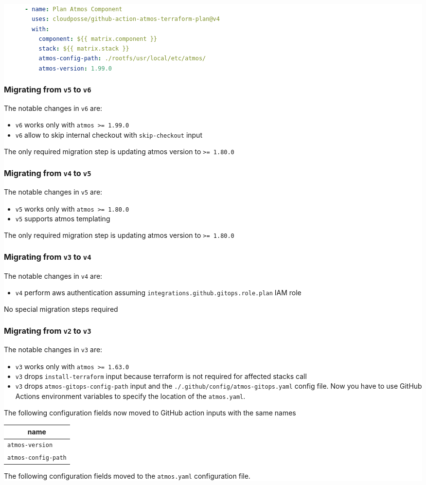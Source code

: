 ```yaml
      - name: Plan Atmos Component
        uses: cloudposse/github-action-atmos-terraform-plan@v4
        with:
          component: ${{ matrix.component }}
          stack: ${{ matrix.stack }}
          atmos-config-path: ./rootfs/usr/local/etc/atmos/
          atmos-version: 1.99.0
```

### Migrating from `v5` to `v6`

The notable changes in `v6` are:

- `v6` works only with `atmos >= 1.99.0`
- `v6` allow to skip internal checkout with `skip-checkout` input


The only required migration step is updating atmos version to `>= 1.80.0`


### Migrating from `v4` to `v5`

The notable changes in `v5` are:

- `v5` works only with `atmos >= 1.80.0`
- `v5` supports atmos templating

The only required migration step is updating atmos version to `>= 1.80.0`

### Migrating from `v3` to `v4`

The notable changes in `v4` are:

- `v4` perform aws authentication assuming `integrations.github.gitops.role.plan` IAM role

No special migration steps required
  
### Migrating from `v2` to `v3`

The notable changes in `v3` are:

- `v3` works only with `atmos >= 1.63.0`
- `v3` drops `install-terraform` input because terraform is not required for affected stacks call
- `v3` drops `atmos-gitops-config-path` input and the `./.github/config/atmos-gitops.yaml` config file. Now you have to use GitHub Actions environment variables to specify the location of the `atmos.yaml`.

The following configuration fields now moved to GitHub action inputs with the same names

|         name            |
|-------------------------|
| `atmos-version`         |
| `atmos-config-path`     |


The following configuration fields moved to the `atmos.yaml` configuration file.
